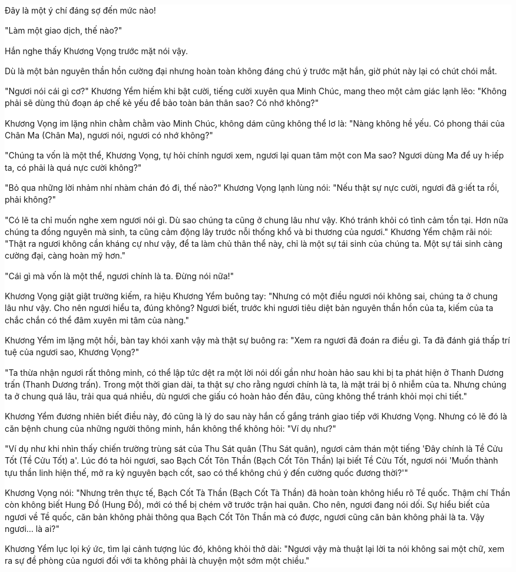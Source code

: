 Đây là một ý chí đáng sợ đến mức nào!

"Làm một giao dịch, thế nào?"

Hắn nghe thấy Khương Vọng trước mặt nói vậy.

Dù là một bản nguyên thần hồn cường đại nhưng hoàn toàn không đáng chú ý trước mặt hắn, giờ phút này lại có chút chói mắt.

"Ngươi nói cái gì cơ?" Khương Yểm hiếm khi bật cười, tiếng cười xuyên qua Minh Chúc, mang theo một cảm giác lạnh lẽo: "Không phải sẽ dùng thủ đoạn áp chế kẻ yếu để bảo toàn bản thân sao? Có nhớ không?"

Khương Vọng im lặng nhìn chằm chằm vào Minh Chúc, không dám cũng không thể lơ là: "Nàng không hề yếu. Có phong thái của Chân Ma (Chân Ma), ngươi nói, ngươi có nhớ không?"

"Chúng ta vốn là một thể, Khương Vọng, tự hỏi chính ngươi xem, ngươi lại quan tâm một con Ma sao? Ngươi dùng Ma để uy h·iếp ta, có phải là quá nực cười không?"

"Bỏ qua những lời nhảm nhí nhàm chán đó đi, thế nào?" Khương Vọng lạnh lùng nói: "Nếu thật sự nực cười, ngươi đã g·iết ta rồi, phải không?"

"Có lẽ ta chỉ muốn nghe xem ngươi nói gì. Dù sao chúng ta cũng ở chung lâu như vậy. Khó tránh khỏi có tình cảm tồn tại. Hơn nữa chúng ta đồng nguyên mà sinh, ta cũng cảm động lây trước nỗi thống khổ và bi thương của ngươi." Khương Yểm chậm rãi nói: "Thật ra ngươi không cần kháng cự như vậy, để ta làm chủ thân thể này, chỉ là một sự tái sinh của chúng ta. Một sự tái sinh càng cường đại, càng hoàn mỹ hơn."

"Cái gì mà vốn là một thể, ngươi chính là ta. Đừng nói nữa!"

Khương Vọng giật giật trường kiếm, ra hiệu Khương Yểm buông tay: "Nhưng có một điều ngươi nói không sai, chúng ta ở chung lâu như vậy. Cho nên ngươi hiểu ta, đúng không? Ngươi biết, trước khi ngươi tiêu diệt bản nguyên thần hồn của ta, kiếm của ta chắc chắn có thể đâm xuyên mi tâm của nàng."

Khương Yểm im lặng một hồi, bàn tay khói xanh vậy mà thật sự buông ra: "Xem ra ngươi đã đoán ra điều gì. Ta đã đánh giá thấp trí tuệ của ngươi sao, Khương Vọng?"

"Ta thừa nhận ngươi rất thông minh, có thể lập tức dệt ra một lời nói dối gần như hoàn hảo sau khi bị ta phát hiện ở Thanh Dương trấn (Thanh Dương trấn). Trong một thời gian dài, ta thật sự cho rằng ngươi chính là ta, là mặt trái bị ô nhiễm của ta. Nhưng chúng ta ở chung quá lâu, trải qua quá nhiều, dù ngươi che giấu có hoàn hảo đến đâu, cũng không thể tránh khỏi mọi chi tiết."

Khương Yểm đương nhiên biết điều này, đó cũng là lý do sau này hắn cố gắng tránh giao tiếp với Khương Vọng. Nhưng có lẽ đó là căn bệnh chung của những người thông minh, hắn không thể không hỏi: "Ví dụ như?"

"Ví dụ như khi nhìn thấy chiến trường trùng sát của Thu Sát quân (Thu Sát quân), ngươi cảm thán một tiếng 'Đây chính là Tề Cửu Tốt (Tề Cửu Tốt) a'. Lúc đó ta hỏi ngươi, sao Bạch Cốt Tôn Thần (Bạch Cốt Tôn Thần) lại biết Tề Cửu Tốt, ngươi nói 'Muốn thành tựu thần linh hiện thế, mở ra kỷ nguyên bạch cốt, sao có thể không chú ý đến cường quốc đương thời?'"

Khương Vọng nói: "Nhưng trên thực tế, Bạch Cốt Tà Thần (Bạch Cốt Tà Thần) đã hoàn toàn không hiểu rõ Tề quốc. Thậm chí Thần còn không biết Hung Đồ (Hung Đồ), mới có thể bị chém vỡ trước trận hai quân. Cho nên, ngươi đang nói dối. Sự hiểu biết của ngươi về Tề quốc, căn bản không phải thông qua Bạch Cốt Tôn Thần mà có được, ngươi cũng căn bản không phải là ta. Vậy ngươi… là ai?"

Khương Yểm lục lọi ký ức, tìm lại cảnh tượng lúc đó, không khỏi thở dài: "Ngươi vậy mà thuật lại lời ta nói không sai một chữ, xem ra sự đề phòng của ngươi đối với ta không phải là chuyện một sớm một chiều."
